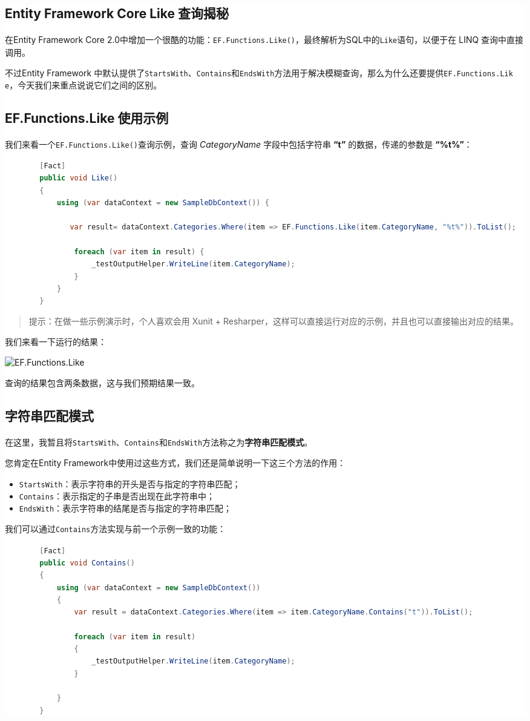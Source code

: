 ## Entity Framework Core Like 查询揭秘

在Entity Framework Core 2.0中增加一个很酷的功能：`EF.Functions.Like()`，最终解析为SQL中的`Like`语句，以便于在 LINQ 查询中直接调用。

不过Entity Framework 中默认提供了`StartsWith`、`Contains`和`EndsWith`方法用于解决模糊查询，那么为什么还要提供`EF.Functions.Like`，今天我们来重点说说它们之间的区别。



## EF.Functions.Like 使用示例

我们来看一个`EF.Functions.Like()`查询示例，查询 *CategoryName* 字段中包括字符串 **“t”** 的数据，传递的参数是 **“%t%”**：

```csharp
        [Fact]
        public void Like()
        {
            using (var dataContext = new SampleDbContext()) {

               var result= dataContext.Categories.Where(item => EF.Functions.Like(item.CategoryName, "%t%")).ToList();
           
                foreach (var item in result) {
                    _testOutputHelper.WriteLine(item.CategoryName);
                }
            }
        }
```

> 提示：在做一些示例演示时，个人喜欢会用 Xunit + Resharper，这样可以直接运行对应的示例，并且也可以直接输出对应的结果。

我们来看一下运行的结果：

![EF.Functions.Like](https://images2017.cnblogs.com/blog/162090/201709/162090-20170912153711297-2044070549.png)

查询的结果包含两条数据，这与我们预期结果一致。

## 字符串匹配模式

在这里，我暂且将`StartsWith`、`Contains`和`EndsWith`方法称之为**字符串匹配模式**。

您肯定在Entity Framework中使用过这些方式，我们还是简单说明一下这三个方法的作用：

- `StartsWith`：表示字符串的开头是否与指定的字符串匹配；
- `Contains`：表示指定的子串是否出现在此字符串中；
- `EndsWith`：表示字符串的结尾是否与指定的字符串匹配；

我们可以通过`Contains`方法实现与前一个示例一致的功能：

```csharp
        [Fact]
        public void Contains()
        {
            using (var dataContext = new SampleDbContext())
            {
                var result = dataContext.Categories.Where(item => item.CategoryName.Contains("t")).ToList();

                foreach (var item in result)
                {
                    _testOutputHelper.WriteLine(item.CategoryName);
                }

            }
        }
```
